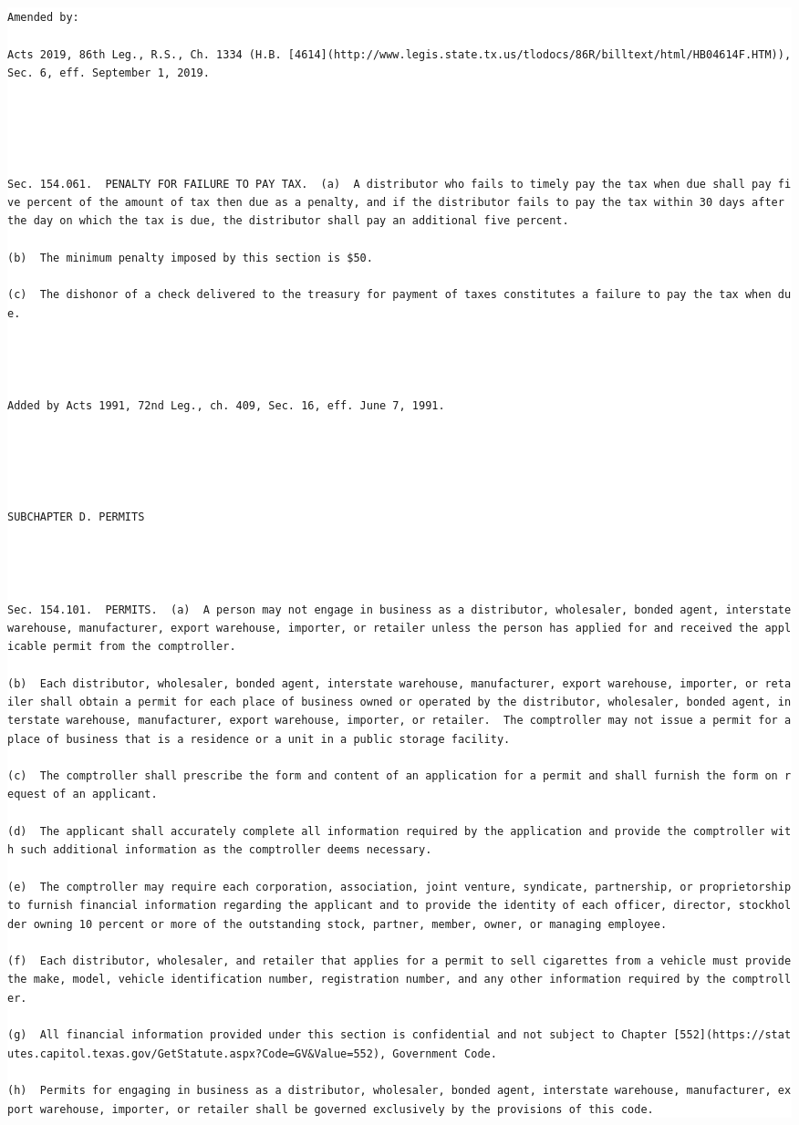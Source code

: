     Amended by: 
    
    Acts 2019, 86th Leg., R.S., Ch. 1334 (H.B. [4614](http://www.legis.state.tx.us/tlodocs/86R/billtext/html/HB04614F.HTM)), Sec. 6, eff. September 1, 2019.
    
    
    
    
    
    Sec. 154.061.  PENALTY FOR FAILURE TO PAY TAX.  (a)  A distributor who fails to timely pay the tax when due shall pay five percent of the amount of tax then due as a penalty, and if the distributor fails to pay the tax within 30 days after the day on which the tax is due, the distributor shall pay an additional five percent.
    
    (b)  The minimum penalty imposed by this section is $50.
    
    (c)  The dishonor of a check delivered to the treasury for payment of taxes constitutes a failure to pay the tax when due.
    
    
    
    
    Added by Acts 1991, 72nd Leg., ch. 409, Sec. 16, eff. June 7, 1991.
    
    
    
    
    
    SUBCHAPTER D. PERMITS
    
      
    
    
    Sec. 154.101.  PERMITS.  (a)  A person may not engage in business as a distributor, wholesaler, bonded agent, interstate warehouse, manufacturer, export warehouse, importer, or retailer unless the person has applied for and received the applicable permit from the comptroller.
    
    (b)  Each distributor, wholesaler, bonded agent, interstate warehouse, manufacturer, export warehouse, importer, or retailer shall obtain a permit for each place of business owned or operated by the distributor, wholesaler, bonded agent, interstate warehouse, manufacturer, export warehouse, importer, or retailer.  The comptroller may not issue a permit for a place of business that is a residence or a unit in a public storage facility.
    
    (c)  The comptroller shall prescribe the form and content of an application for a permit and shall furnish the form on request of an applicant.
    
    (d)  The applicant shall accurately complete all information required by the application and provide the comptroller with such additional information as the comptroller deems necessary.
    
    (e)  The comptroller may require each corporation, association, joint venture, syndicate, partnership, or proprietorship to furnish financial information regarding the applicant and to provide the identity of each officer, director, stockholder owning 10 percent or more of the outstanding stock, partner, member, owner, or managing employee.
    
    (f)  Each distributor, wholesaler, and retailer that applies for a permit to sell cigarettes from a vehicle must provide the make, model, vehicle identification number, registration number, and any other information required by the comptroller.
    
    (g)  All financial information provided under this section is confidential and not subject to Chapter [552](https://statutes.capitol.texas.gov/GetStatute.aspx?Code=GV&Value=552), Government Code.
    
    (h)  Permits for engaging in business as a distributor, wholesaler, bonded agent, interstate warehouse, manufacturer, export warehouse, importer, or retailer shall be governed exclusively by the provisions of this code.
    